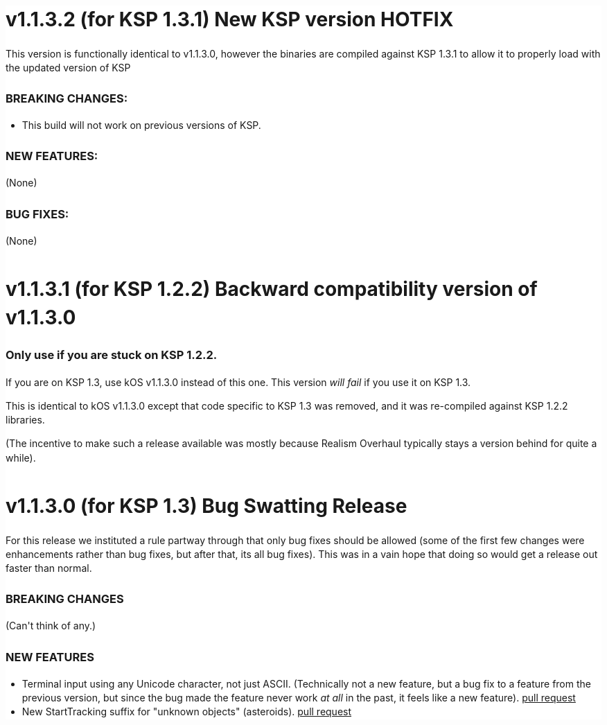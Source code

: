 # v1.1.3.2 (for KSP 1.3.1) New KSP version HOTFIX

This version is functionally identical to v1.1.3.0, however the binaries are
compiled against KSP 1.3.1 to allow it to properly load with the updated version
of KSP

### BREAKING CHANGES:

- This build will not work on previous versions of KSP.

### NEW FEATURES:

(None)

### BUG FIXES:

(None)

# v1.1.3.1 (for KSP 1.2.2) Backward compatibility version of v1.1.3.0

### Only use if you are stuck on KSP 1.2.2.

If you are on KSP 1.3, use kOS v1.1.3.0 instead of this one.
This version *will fail* if you use it on KSP 1.3.

This is identical to kOS v1.1.3.0 except that code specific to KSP 1.3
was removed, and it was re-compiled against KSP 1.2.2 libraries.

(The incentive to make such a release available was mostly because
Realism Overhaul typically stays a version behind for quite a while).

# v1.1.3.0 (for KSP 1.3) Bug Swatting Release

For this release we instituted a rule partway through that only bug fixes
should be allowed (some of the first few changes were enhancements rather
than bug fixes, but after that, its all bug fixes).  This was in a vain
hope that doing so would get a release out faster than normal.

### BREAKING CHANGES

(Can't think of any.)

### NEW FEATURES
* Terminal input using any Unicode character, not just ASCII.
  (Technically not a new feature, but a bug fix to a feature
  from the previous version, but since the bug made the feature
  never work *at all* in the past, it feels like a new feature).
  [pull request](https://github.com/KSP-KOS/KOS/pull/2062)
* New StartTracking suffix for "unknown objects" (asteroids).
  [pull request](https://github.com/KSP-KOS/KOS/pull/2077)
